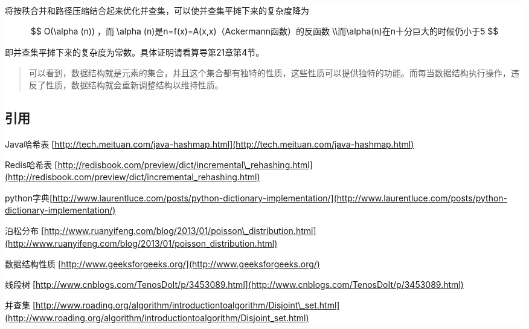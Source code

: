 将按秩合并和路径压缩结合起来优化并查集，可以使并查集平摊下来的复杂度降为

$$
O(\alpha (n)) ，而 \alpha (n)是n=f(x)=A(x,x)（Ackermann函数）的反函数 \\而\alpha(n)在n十分巨大的时候仍小于5
$$

即并查集平摊下来的复杂度为常数。具体证明请看算导第21章第4节。

> 可以看到，数据结构就是元素的集合，并且这个集合都有独特的性质，这些性质可以提供独特的功能。而每当数据结构执行操作，违反了性质，数据结构就会重新调整结构以维持性质。

## 引用

Java哈希表 [http://tech.meituan.com/java-hashmap.html](http://tech.meituan.com/java-hashmap.html)

Redis哈希表 [http://redisbook.com/preview/dict/incremental\_rehashing.html](http://redisbook.com/preview/dict/incremental_rehashing.html)

python字典[http://www.laurentluce.com/posts/python-dictionary-implementation/](http://www.laurentluce.com/posts/python-dictionary-implementation/)

泊松分布 [http://www.ruanyifeng.com/blog/2013/01/poisson\_distribution.html](http://www.ruanyifeng.com/blog/2013/01/poisson_distribution.html)

数据结构性质 [http://www.geeksforgeeks.org/](http://www.geeksforgeeks.org/)

线段树 [http://www.cnblogs.com/TenosDoIt/p/3453089.html](http://www.cnblogs.com/TenosDoIt/p/3453089.html)

并查集 [http://www.roading.org/algorithm/introductiontoalgorithm/Disjoint\_set.html](http://www.roading.org/algorithm/introductiontoalgorithm/Disjoint_set.html)


